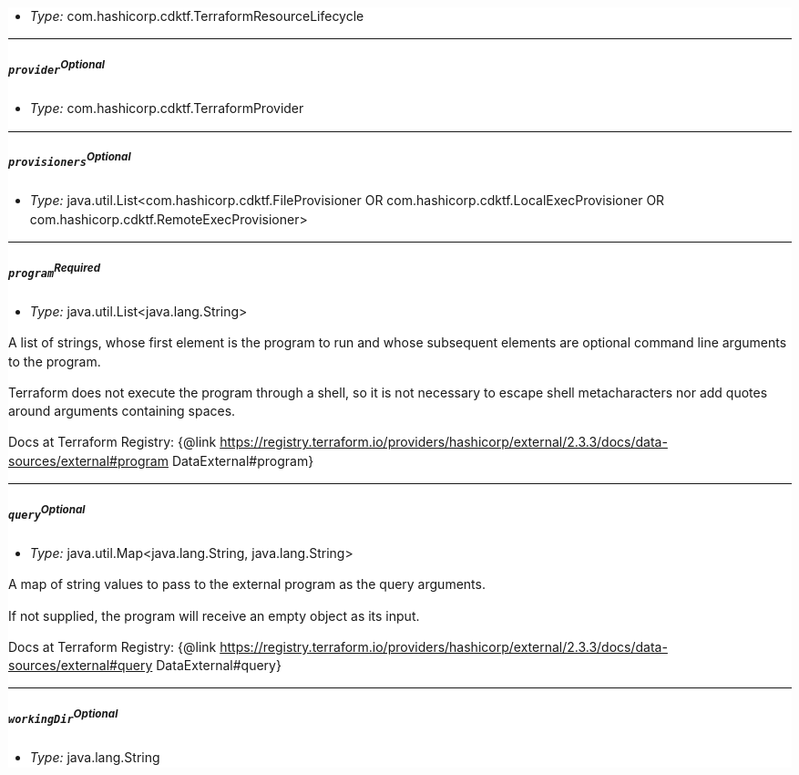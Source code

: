 - *Type:* com.hashicorp.cdktf.TerraformResourceLifecycle

---

##### `provider`<sup>Optional</sup> <a name="provider" id="@cdktf/provider-external.dataExternal.DataExternal.Initializer.parameter.provider"></a>

- *Type:* com.hashicorp.cdktf.TerraformProvider

---

##### `provisioners`<sup>Optional</sup> <a name="provisioners" id="@cdktf/provider-external.dataExternal.DataExternal.Initializer.parameter.provisioners"></a>

- *Type:* java.util.List<com.hashicorp.cdktf.FileProvisioner OR com.hashicorp.cdktf.LocalExecProvisioner OR com.hashicorp.cdktf.RemoteExecProvisioner>

---

##### `program`<sup>Required</sup> <a name="program" id="@cdktf/provider-external.dataExternal.DataExternal.Initializer.parameter.program"></a>

- *Type:* java.util.List<java.lang.String>

A list of strings, whose first element is the program to run and whose subsequent elements are optional command line arguments to the program.

Terraform does not execute the program through a shell, so it is not necessary to escape shell metacharacters nor add quotes around arguments containing spaces.

Docs at Terraform Registry: {@link https://registry.terraform.io/providers/hashicorp/external/2.3.3/docs/data-sources/external#program DataExternal#program}

---

##### `query`<sup>Optional</sup> <a name="query" id="@cdktf/provider-external.dataExternal.DataExternal.Initializer.parameter.query"></a>

- *Type:* java.util.Map<java.lang.String, java.lang.String>

A map of string values to pass to the external program as the query arguments.

If not supplied, the program will receive an empty object as its input.

Docs at Terraform Registry: {@link https://registry.terraform.io/providers/hashicorp/external/2.3.3/docs/data-sources/external#query DataExternal#query}

---

##### `workingDir`<sup>Optional</sup> <a name="workingDir" id="@cdktf/provider-external.dataExternal.DataExternal.Initializer.parameter.workingDir"></a>

- *Type:* java.lang.String
